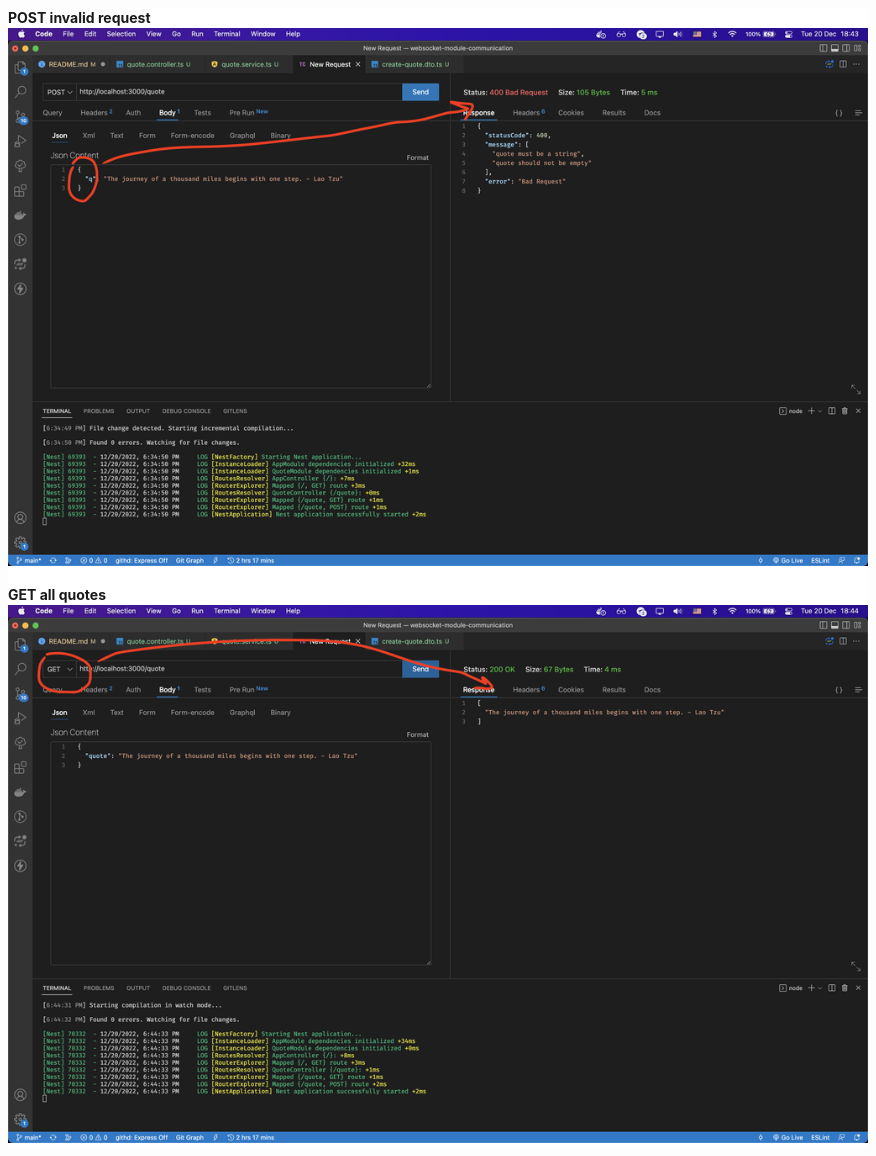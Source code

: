 **POST invalid request**
![create valid quote](./docs/create_invalid_quote.png)

**GET all quotes**
![get all quotes](./docs/all_quotes.png)
